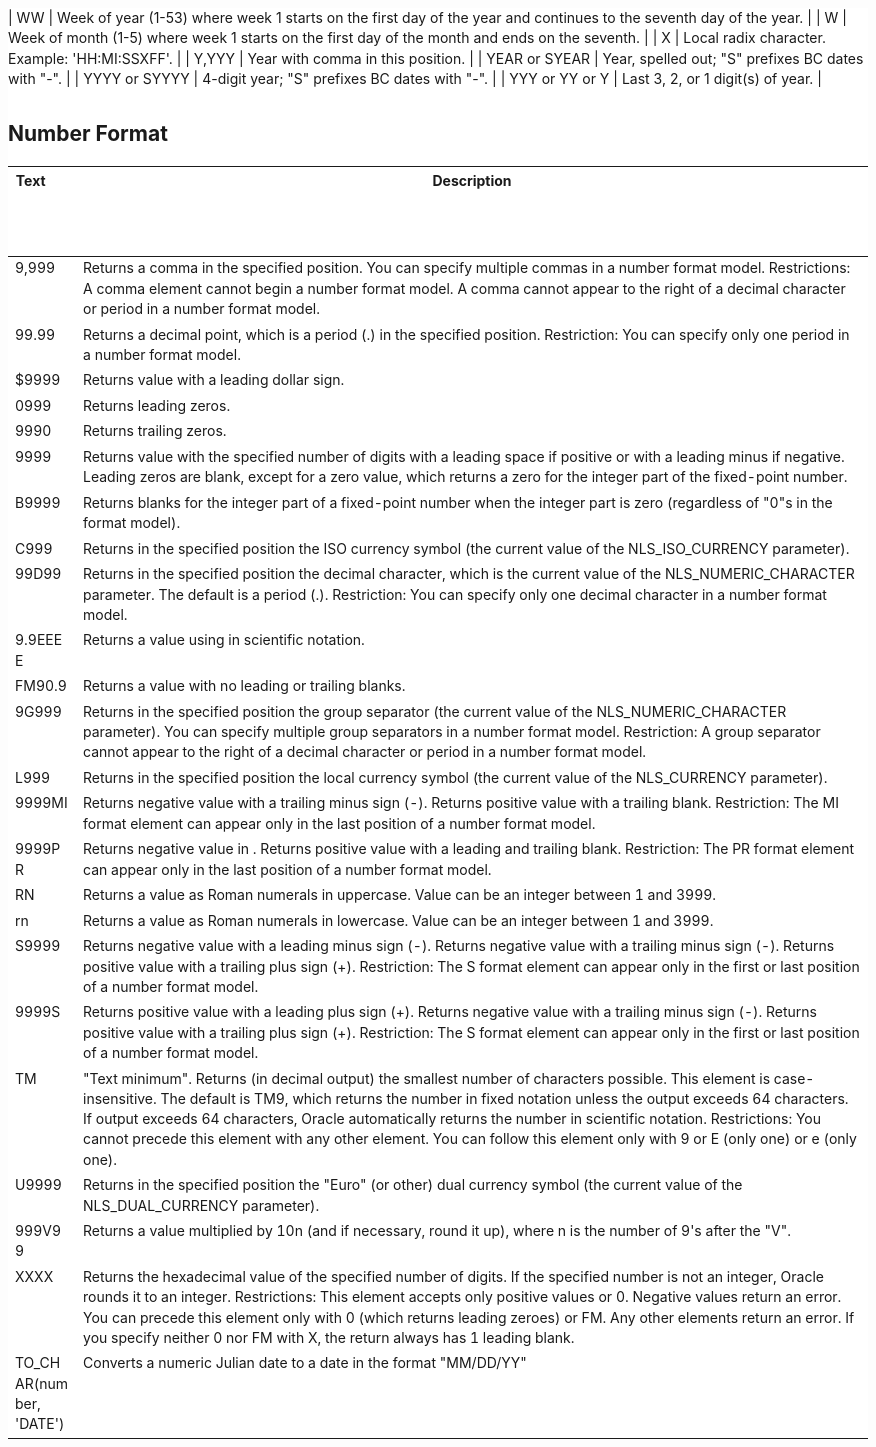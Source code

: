 | WW | Week of year (1-53) where week 1 starts on the first day of the year and continues to the seventh day of the year. |
| W | Week of month (1-5) where week 1 starts on the first day of the month and ends on the seventh. |
| X | Local radix character. Example: 'HH:MI:SSXFF'. |
| Y,YYY | Year with comma in this position. |
| YEAR or SYEAR | Year, spelled out; "S" prefixes BC dates with "-". |
| YYYY or SYYYY | 4-digit year; "S" prefixes BC dates with "-". |
| YYY or YY or Y | Last 3, 2, or 1 digit(s) of year. |

## Number Format
| Text&nbsp;&nbsp;&nbsp;&nbsp;&nbsp;&nbsp;&nbsp;&nbsp;&nbsp;&nbsp;&nbsp;&nbsp;&nbsp;&nbsp;&nbsp;&nbsp;&nbsp;&nbsp;&nbsp;&nbsp;&nbsp;&nbsp;&nbsp;&nbsp;&nbsp;&nbsp;&nbsp;&nbsp;&nbsp;&nbsp;&nbsp;&nbsp;&nbsp;&nbsp;&nbsp;| Description |
|---|---|
| 9,999 | Returns a comma in the specified position. You can specify multiple commas in a number format model. Restrictions: A comma element cannot begin a number format model. A comma cannot appear to the right of a decimal character or period in a number format model. |
| 99.99 | Returns a decimal point, which is a period (.) in the specified position. Restriction: You can specify only one period in a number format model. |
| $9999 | Returns value with a leading dollar sign. |
| 0999 | Returns leading zeros. |
| 9990 | Returns trailing zeros. |
| 9999 | Returns value with the specified number of digits with a leading space if positive or with a leading minus if negative. Leading zeros are blank, except for a zero value, which returns a zero for the integer part of the fixed-point number. |
| B9999 | Returns blanks for the integer part of a fixed-point number when the integer part is zero (regardless of "0"s in the format model). |
| C999 | Returns in the specified position the ISO currency symbol (the current value of the NLS_ISO_CURRENCY parameter). |
| 99D99 | Returns in the specified position the decimal character, which is the current value of the NLS_NUMERIC_CHARACTER parameter. The default is a period (.). Restriction: You can specify only one decimal character in a number format model. |
| 9.9EEEE | Returns a value using in scientific notation. |
| FM90.9 | Returns a value with no leading or trailing blanks. |
| 9G999 | Returns in the specified position the group separator (the current value of the NLS_NUMERIC_CHARACTER parameter). You can specify multiple group separators in a number format model. Restriction: A group separator cannot appear to the right of a decimal character or period in a number format model. |
| L999 | Returns in the specified position the local currency symbol (the current value of the NLS_CURRENCY parameter). |
| 9999MI | Returns negative value with a trailing minus sign (-). Returns positive value with a trailing blank. Restriction: The MI format element can appear only in the last position of a number format model. |
| 9999PR | Returns negative value in <angle brackets>. Returns positive value with a leading and trailing blank. Restriction: The PR format element can appear only in the last position of a number format model. |
| RN | Returns a value as Roman numerals in uppercase. Value can be an integer between 1 and 3999. |
| rn | Returns a value as Roman numerals in lowercase. Value can be an integer between 1 and 3999. |
| S9999 | Returns negative value with a leading minus sign (-). Returns negative value with a trailing minus sign (-). Returns positive value with a trailing plus sign (+). Restriction: The S format element can appear only in the first or last position of a number format model. |
| 9999S | Returns positive value with a leading plus sign (+). Returns negative value with a trailing minus sign (-). Returns positive value with a trailing plus sign (+). Restriction: The S format element can appear only in the first or last position of a number format model. |
| TM | "Text minimum". Returns (in decimal output) the smallest number of characters possible. This element is case-insensitive. The default is TM9, which returns the number in fixed notation unless the output exceeds 64 characters. If output exceeds 64 characters, Oracle automatically returns the number in scientific notation. Restrictions: You cannot precede this element with any other element. You can follow this element only with 9 or E (only one) or e (only one). |
| U9999 | Returns in the specified position the "Euro" (or other) dual currency symbol (the current value of the NLS_DUAL_CURRENCY parameter). |
| 999V99 | Returns a value multiplied by 10n (and if necessary, round it up), where n is the number of 9's after the "V". |
| XXXX | Returns the hexadecimal value of the specified number of digits. If the specified number is not an integer, Oracle rounds it to an integer. Restrictions: This element accepts only positive values or 0. Negative values return an error. You can precede this element only with 0 (which returns leading zeroes) or FM. Any other elements return an error. If you specify neither 0 nor FM with X, the return always has 1 leading blank. |
| TO_CHAR(number, 'DATE') | Converts a numeric Julian date to a date in the format "MM/DD/YY" |
